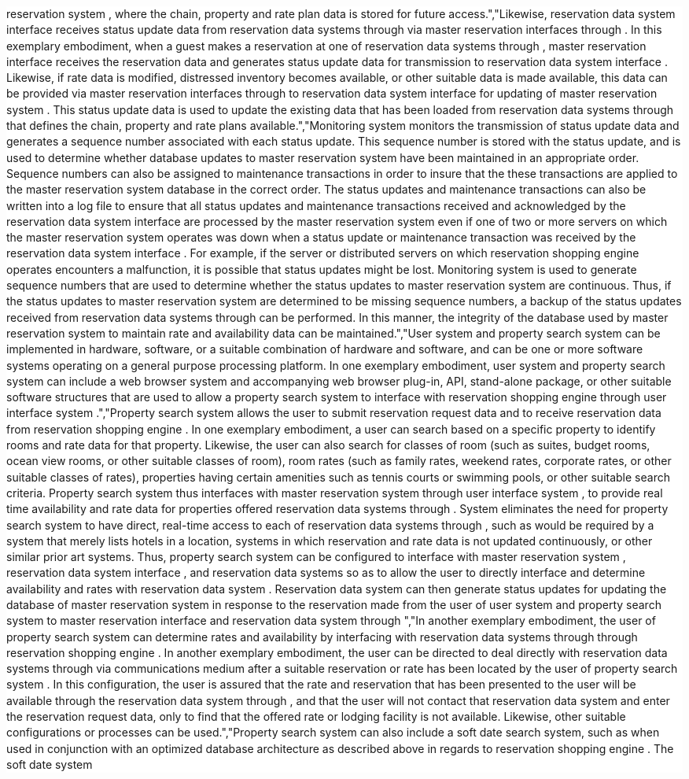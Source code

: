 reservation system , where the chain, property and rate plan data is stored for future access.","Likewise, reservation data system interface  receives status update data from reservation data systems through via master reservation interfaces through . In this exemplary embodiment, when a guest makes a reservation at one of reservation data systems through , master reservation interface receives the reservation data and generates status update data for transmission to reservation data system interface . Likewise, if rate data is modified, distressed inventory becomes available, or other suitable data is made available, this data can be provided via master reservation interfaces through to reservation data system interface  for updating of master reservation system . This status update data is used to update the existing data that has been loaded from reservation data systems through that defines the chain, property and rate plans available.","Monitoring system  monitors the transmission of status update data and generates a sequence number associated with each status update. This sequence number is stored with the status update, and is used to determine whether database updates to master reservation system  have been maintained in an appropriate order. Sequence numbers can also be assigned to maintenance transactions in order to insure that the these transactions are applied to the master reservation system database in the correct order. The status updates and maintenance transactions can also be written into a log file to ensure that all status updates and maintenance transactions received and acknowledged by the reservation data system interface  are processed by the master reservation system  even if one of two or more servers on which the master reservation system  operates was down when a status update or maintenance transaction was received by the reservation data system interface . For example, if the server or distributed servers on which reservation shopping engine  operates encounters a malfunction, it is possible that status updates might be lost. Monitoring system  is used to generate sequence numbers that are used to determine whether the status updates to master reservation system  are continuous. Thus, if the status updates to master reservation system  are determined to be missing sequence numbers, a backup of the status updates received from reservation data systems through can be performed. In this manner, the integrity of the database used by master reservation system  to maintain rate and availability data can be maintained.","User system  and property search system  can be implemented in hardware, software, or a suitable combination of hardware and software, and can be one or more software systems operating on a general purpose processing platform. In one exemplary embodiment, user system  and property search system  can include a web browser system and accompanying web browser plug-in, API, stand-alone package, or other suitable software structures that are used to allow a property search system  to interface with reservation shopping engine  through user interface system .","Property search system  allows the user to submit reservation request data and to receive reservation data from reservation shopping engine . In one exemplary embodiment, a user can search based on a specific property to identify rooms and rate data for that property. Likewise, the user can also search for classes of room (such as suites, budget rooms, ocean view rooms, or other suitable classes of room), room rates (such as family rates, weekend rates, corporate rates, or other suitable classes of rates), properties having certain amenities such as tennis courts or swimming pools, or other suitable search criteria. Property search system  thus interfaces with master reservation system  through user interface system , to provide real time availability and rate data for properties offered reservation data systems through . System  eliminates the need for property search system  to have direct, real-time access to each of reservation data systems through , such as would be required by a system that merely lists hotels in a location, systems in which reservation and rate data is not updated continuously, or other similar prior art systems. Thus, property search system  can be configured to interface with master reservation system , reservation data system interface , and reservation data systems so as to allow the user to directly interface and determine availability and rates with reservation data system . Reservation data system can then generate status updates for updating the database of master reservation system  in response to the reservation made from the user of user system  and property search system  to master reservation interface and reservation data system through ","In another exemplary embodiment, the user of property search system  can determine rates and availability by interfacing with reservation data systems through through reservation shopping engine . In another exemplary embodiment, the user can be directed to deal directly with reservation data systems through via communications medium  after a suitable reservation or rate has been located by the user of property search system . In this configuration, the user is assured that the rate and reservation that has been presented to the user will be available through the reservation data system through , and that the user will not contact that reservation data system and enter the reservation request data, only to find that the offered rate or lodging facility is not available. Likewise, other suitable configurations or processes can be used.","Property search system  can also include a soft date search system, such as when used in conjunction with an optimized database architecture as described above in regards to reservation shopping engine . The soft date system